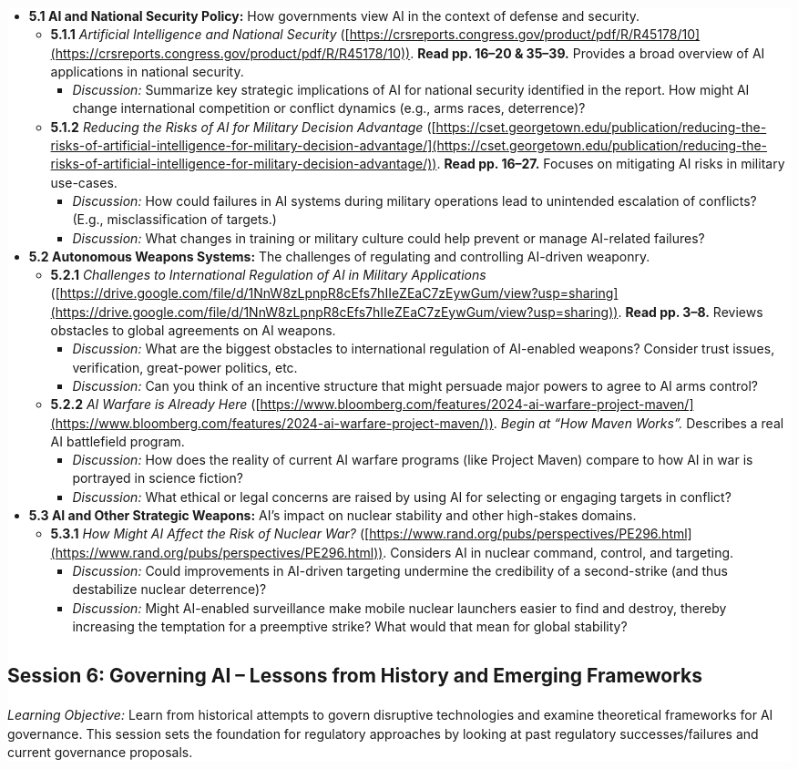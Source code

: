 * **5.1 AI and National Security Policy:** How governments view AI in the context of defense and security.  
  * **5.1.1** *Artificial Intelligence and National Security* ([https://crsreports.congress.gov/product/pdf/R/R45178/10](https://crsreports.congress.gov/product/pdf/R/R45178/10)). **Read pp. 16–20 & 35–39.** Provides a broad overview of AI applications in national security.  
    * *Discussion:* Summarize key strategic implications of AI for national security identified in the report. How might AI change international competition or conflict dynamics (e.g., arms races, deterrence)?  
  * **5.1.2** *Reducing the Risks of AI for Military Decision Advantage* ([https://cset.georgetown.edu/publication/reducing-the-risks-of-artificial-intelligence-for-military-decision-advantage/](https://cset.georgetown.edu/publication/reducing-the-risks-of-artificial-intelligence-for-military-decision-advantage/)). **Read pp. 16–27.** Focuses on mitigating AI risks in military use-cases.  
    * *Discussion:* How could failures in AI systems during military operations lead to unintended escalation of conflicts? (E.g., misclassification of targets.)  
    * *Discussion:* What changes in training or military culture could help prevent or manage AI-related failures?  
* **5.2 Autonomous Weapons Systems:** The challenges of regulating and controlling AI-driven weaponry.  
  * **5.2.1** *Challenges to International Regulation of AI in Military Applications* ([https://drive.google.com/file/d/1NnW8zLpnpR8cEfs7hIIeZEaC7zEywGum/view?usp=sharing](https://drive.google.com/file/d/1NnW8zLpnpR8cEfs7hIIeZEaC7zEywGum/view?usp=sharing)). **Read pp. 3–8.** Reviews obstacles to global agreements on AI weapons.  
    * *Discussion:* What are the biggest obstacles to international regulation of AI-enabled weapons? Consider trust issues, verification, great-power politics, etc.  
    * *Discussion:* Can you think of an incentive structure that might persuade major powers to agree to AI arms control?  
  * **5.2.2** *AI Warfare is Already Here* ([https://www.bloomberg.com/features/2024-ai-warfare-project-maven/](https://www.bloomberg.com/features/2024-ai-warfare-project-maven/)). *Begin at “How Maven Works”.* Describes a real AI battlefield program.  
    * *Discussion:* How does the reality of current AI warfare programs (like Project Maven) compare to how AI in war is portrayed in science fiction?  
    * *Discussion:* What ethical or legal concerns are raised by using AI for selecting or engaging targets in conflict?  
* **5.3 AI and Other Strategic Weapons:** AI’s impact on nuclear stability and other high-stakes domains.  
  * **5.3.1** *How Might AI Affect the Risk of Nuclear War?* ([https://www.rand.org/pubs/perspectives/PE296.html](https://www.rand.org/pubs/perspectives/PE296.html)). Considers AI in nuclear command, control, and targeting.  
    * *Discussion:* Could improvements in AI-driven targeting undermine the credibility of a second-strike (and thus destabilize nuclear deterrence)?  
    * *Discussion:* Might AI-enabled surveillance make mobile nuclear launchers easier to find and destroy, thereby increasing the temptation for a preemptive strike? What would that mean for global stability?

## **Session 6: Governing AI – Lessons from History and Emerging Frameworks**

*Learning Objective:* Learn from historical attempts to govern disruptive technologies and examine theoretical frameworks for AI governance. This session sets the foundation for regulatory approaches by looking at past regulatory successes/failures and current governance proposals.
